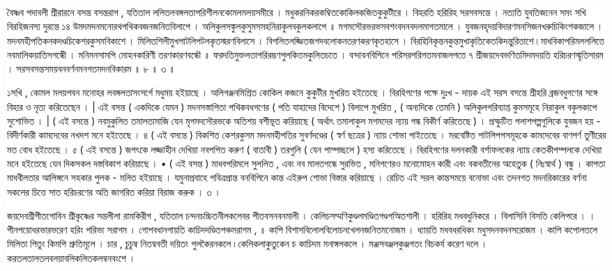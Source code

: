 




বৈষ্ণব পদাবলী 
শ্রীরারনে বসন্ত 
বসন্তরাগ , যতিতাল 
ললিতলবঙ্গলতাপরিশীলনকোমলমলয়সমীরে । 
মধুকরনিকরকম্বিতকোকিলকজিতকুকুটীরে । 
বিহরতি হরিরিহ সরসবসন্তে । 
নত্যতি যুবতিজনেন সমং সখি বিরহিজনস্য দুরন্তে ১৪ 
উমদমদনমনোরথপথিকবজনজনিতবিলাপে । 
অলিকুলসঙ্কুলকুসুমসমহনিরাকুলবকুলকলাপে ॥ 
মগমসৌরভরভসবশংবদনবদলমাগতমালে । 
যুবজনহৃদয়বিদারণমনসিজনখরুচিকিংশকজালে । 
মদনমহীপতিকনকদণ্ডচিকেশরকুসমবিকাশে । 
মিলিতশিলীমুখপাটলিপটলকৃতস্মরণবিলাসে । 
বিগলিতলজ্জিতজগদবলোকনতরণকরণকৃতহাসে । 
বিরহিনিকৃন্তনকুন্তমুখাকৃতিকেতকিদন্তুরিতাশে ৷ 
মাধবিকাপরিমলললিতে নবমালিকয়াতিসগন্ধেী । 
মনিমনসামপি মোহনকারিণী তরণকারণবন্ধৌ ॥ 
ফরদতিমুক্তলতাপরিরম্ভণপুলকিতমকুলিতচতে । 
বন্দাবনবিপিনে পরিসরপরিগতমনাজলপতে ৭ 
শ্রীজয়দেবভণিতমিদমদয়তি হরিচরণস্মৃতিসারম । 
সরসবসন্তসময়বনবর্ণনমনগতমদনবিকারম ॥ ৮ ॥ ৩ ॥ 


১সখি , কোমল মলয়পবন মনোহর লবঙ্গলতাসংসর্গে মধুময় হইয়াছে । অলিগঞ্জনমিশ্রিত কোকিল 
কজনে কুকুটীর মুখরিত হইতেছে । বিরহিগণের পক্ষে দুঃখ - দায়ক এই সরস বসন্তে শ্রীহরি 
ব্রজবধুগণের সঙ্গে বিহার ও নৃত্য করিতেছেন । 
| এই বসন্ত ( একদিকে যেমন ) মদনসস্তাপিতা পথিকবধগণের ( পতি যাহাদের বিদেশে ) বিলাপে 
মুখরিত , ( অন্যদিকে তেমনি ) অলিকুলপরিব্যাপ্ত কুমসমূহে নিরাকুল বকুলকাপে সুশোভিত । 
| ( এই বসন্তে ) নবমুকুলিত তমালতামাজি যেন মৃগমদসৌরভকে অতিশয় বশীভূত করিয়াছে 
( অর্থাৎ তমালাকুল মগমদের ন্যায় গন্ধ বিকীর্ণ করিতেছে ) । প্রস্ফুটিত পলাশপল্পগুলিকে যুবজন 
হয় - বিদীর্ণকারী কামদেবের নখদশ মনে হইতেছে । 
৪ ( এই বসন্তে ) বিকশিত কেশরকুসম মদনমহীপতির সুবর্ণদণ্ডের ( স্বর্ণ ছত্রের ) ন্যায় শোভা 
পাইতেছে । মরবেষ্টিত পাটলিপপসমূহকে কামদেবের বাণপর্ণ তুণীরের মত বোধ হইতেছে । 
৫ ( এই বসন্তে ) জগৎকে লজ্জাহীন দেখিয়া নবপপিত করুণ ( বাতাবী ) তরগুলি ( যেন পাম্পচ্ছলে ) 
হস্য করিতেছে । বিরহিগণের দলনকারী বর্শাফলকের ন্যায় কেতকীপম্পলকে দেখিয়া মনে 
হইতেছে যেন দিকসকল দস্তবিকাশ করিয়াছে । 
• ( এই বসন্ত ) মাধবপরিমলে সুললিত , এবং নব মালতগন্ধে সুরভিত , মনিগণেরও মনোমোহন 
কারী এবং বকবতীনের অহেতুক ( নিঃস্বার্থ ) বন্ধু । 
কাপতা মাধবীলতার আলিঙ্গনে সহকার পুলক - মলিত হইয়াছে । যমুনাপ্রবাহে পবিত্রপ্রান্ত 
বনবিপিনে কান্ত এইরুপ শোভা বিস্তার করিয়াছে । 
রেচিত এই সরল কান্তসময়ে বনোভা এবং তদনগত মদনরিকারের বর্ণনা সকলের 
চিত্তে সাত হরিচরণের অতি জাগরিত করিয়া বিরাজ করুক । ৩ । 






জয়দেবশ্রীগীতগোবিন শ্রীকৃষ্ণের সন্তলীলা 
রামকিরীগ , যতিতাল 
চন্দনচচ্চিতনীলকলেবর পীতবসনবনমালী । 
কেলিচসম্মণিকুণ্ডলমণ্ডিতগণ্ডগঅিতশালী । 
হরিরিহ মধবধুনিকরে । 
বিলাসিনি বিসতি কেলিপরে । । 
পীনপয়োধরভারভরেণ হরিং পরিভ্য সরাগম । 
গোপবধানগায়তি কাচিদদণ্ডিতপঞ্চমরাগম , ॥ 
কাপি বিশাসবিলোলবিলোচনখেলনজনিতমনোজম । 
ধ্যায়তি মধবধরধিকং মধুসদনবদনসরোজম । 
কাপি কপোলতলে মিলিতা পিতুং কিমপি শ্রুতিমূলে । 
চার , চুচুম্ব নিতম্ববতী দয়িতং পুলকৈরনকলে ৷ 
কেলিকলাকুতুকেন চ কাচিদম মনাঙ্গলকলে । 
মঞ্জসবঞ্জলকুঞ্জগতং বিচকর্য করেণ দলে । 
করতলতালতলবলয়াবলিকলিতকলম্বনবংশে । 